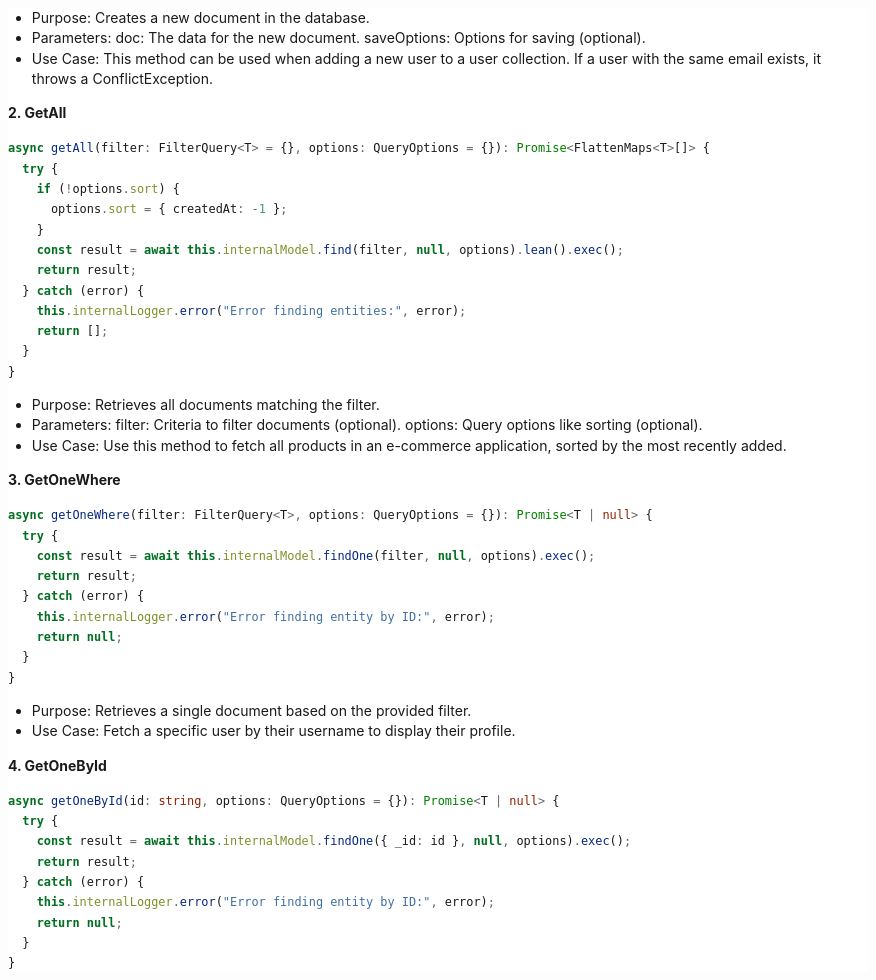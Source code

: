 - Purpose: Creates a new document in the database.
- Parameters:
  doc: The data for the new document.
  saveOptions: Options for saving (optional).
- Use Case: This method can be used when adding a new user to a user collection. If a user with the same email exists, it throws a ConflictException.

**2. GetAll**

```typescript
async getAll(filter: FilterQuery<T> = {}, options: QueryOptions = {}): Promise<FlattenMaps<T>[]> {
  try {
    if (!options.sort) {
      options.sort = { createdAt: -1 };
    }
    const result = await this.internalModel.find(filter, null, options).lean().exec();
    return result;
  } catch (error) {
    this.internalLogger.error("Error finding entities:", error);
    return [];
  }
}
```

- Purpose: Retrieves all documents matching the filter.
- Parameters:
  filter: Criteria to filter documents (optional).
  options: Query options like sorting (optional).
- Use Case: Use this method to fetch all products in an e-commerce application, sorted by the most recently added.

**3. GetOneWhere**

```typescript
async getOneWhere(filter: FilterQuery<T>, options: QueryOptions = {}): Promise<T | null> {
  try {
    const result = await this.internalModel.findOne(filter, null, options).exec();
    return result;
  } catch (error) {
    this.internalLogger.error("Error finding entity by ID:", error);
    return null;
  }
}
```

- Purpose: Retrieves a single document based on the provided filter.
- Use Case: Fetch a specific user by their username to display their profile.

**4. GetOneById**

```typescript
async getOneById(id: string, options: QueryOptions = {}): Promise<T | null> {
  try {
    const result = await this.internalModel.findOne({ _id: id }, null, options).exec();
    return result;
  } catch (error) {
    this.internalLogger.error("Error finding entity by ID:", error);
    return null;
  }
}
```
